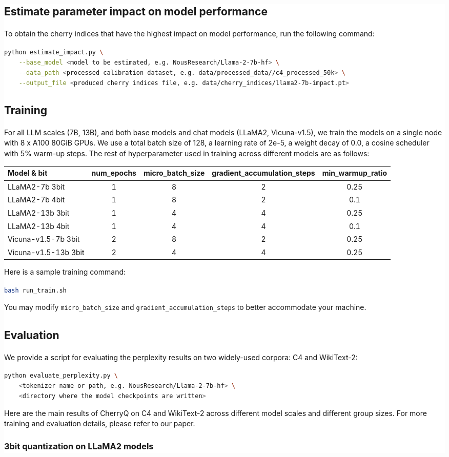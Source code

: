 ## Estimate parameter impact on model performance
To obtain the cherry indices that have the highest impact on model performance, run the following command:
```Bash
python estimate_impact.py \
    --base_model <model to be estimated, e.g. NousResearch/Llama-2-7b-hf> \
    --data_path <processed calibration dataset, e.g. data/processed_data//c4_processed_50k> \
    --output_file <produced cherry indices file, e.g. data/cherry_indices/llama2-7b-impact.pt>
```

## Training

For all LLM scales (7B, 13B), and both base models and chat models (LLaMA2, Vicuna-v1.5), we train the models on a single node with 8 x A100 80GiB GPUs. We use a total batch size of 128, a learning rate of 2e-5, a weight decay of 0.0, a cosine scheduler with 5% warm-up steps. The rest of hyperparameter used in training across different models are as follows:

| Model & bit | num_epochs | micro_batch_size | gradient_accumulation_steps | min_warmup_ratio |
| :--- | :---: | :---: | :---: | :---: |
| LLaMA2-7b 3bit | 1 | 8 | 2 | 0.25 |
| LLaMA2-7b 4bit | 1 | 8 | 2 | 0.1 |
| LLaMA2-13b 3bit | 1 | 4 | 4 | 0.25 |
| LLaMA2-13b 4bit | 1 | 4 | 4 | 0.1 |
| Vicuna-v1.5-7b 3bit | 2 | 8 | 2 | 0.25 |
| Vicuna-v1.5-13b 3bit | 2 | 4 | 4 | 0.25 |

Here is a sample training command:
```Bash
bash run_train.sh
```

You may modify `micro_batch_size` and `gradient_accumulation_steps` to better accommodate your machine.


## Evaluation

We provide a script for evaluating the perplexity results on two widely-used corpora: C4 and WikiText-2:
```Bash
python evaluate_perplexity.py \
    <tokenizer name or path, e.g. NousResearch/Llama-2-7b-hf> \
    <directory where the model checkpoints are written>
```

Here are the main results of CherryQ on C4 and WikiText-2 across different model scales and different group sizes. For more training and evaluation details, please refer to our paper.

### 3bit quantization on LLaMA2 models
